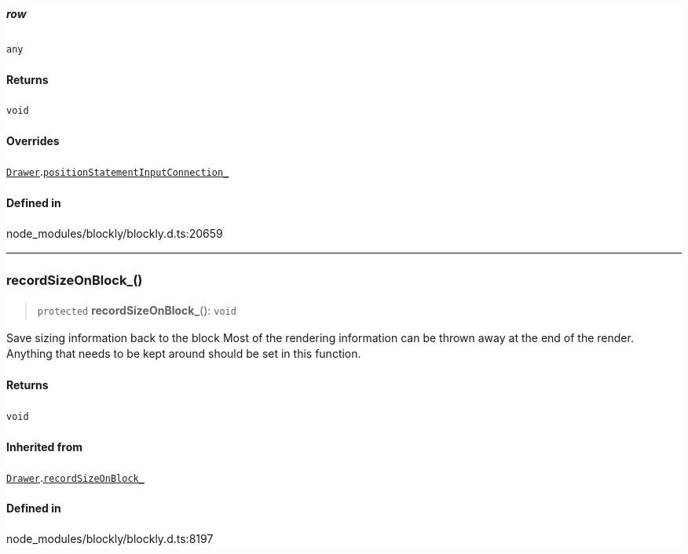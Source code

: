 ##### row

`any`

#### Returns

`void`

#### Overrides

[`Drawer`](../../../common/block_rendering/classes/Drawer.md).[`positionStatementInputConnection_`](../../../common/block_rendering/classes/Drawer.md#positionstatementinputconnection_)

#### Defined in

node_modules/blockly/blockly.d.ts:20659

---

### recordSizeOnBlock\_()

> `protected` **recordSizeOnBlock\_**(): `void`

Save sizing information back to the block
Most of the rendering information can be thrown away at the end of the
render. Anything that needs to be kept around should be set in this function.

#### Returns

`void`

#### Inherited from

[`Drawer`](../../../common/block_rendering/classes/Drawer.md).[`recordSizeOnBlock_`](../../../common/block_rendering/classes/Drawer.md#recordsizeonblock_)

#### Defined in

node_modules/blockly/blockly.d.ts:8197
